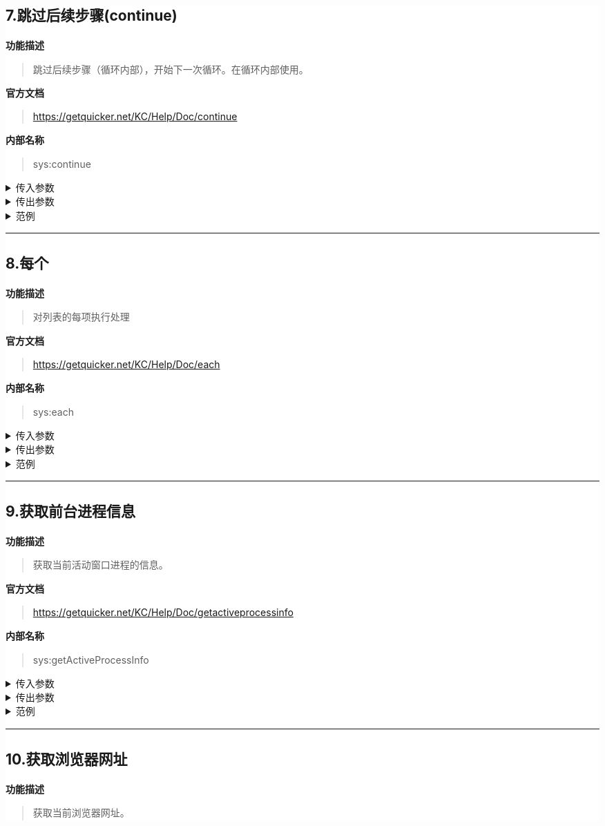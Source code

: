 ## 7.跳过后续步骤(continue)

**功能描述**
> 跳过后续步骤（循环内部），开始下一次循环。在循环内部使用。

**官方文档**
> https://getquicker.net/KC/Help/Doc/continue

**内部名称**
> sys:continue

<details><summary>传入参数</summary></details>
<details><summary>传出参数</summary></details>
<details><summary>范例</summary></details>

***

## 8.每个

**功能描述**
> 对列表的每项执行处理

**官方文档**
> https://getquicker.net/KC/Help/Doc/each

**内部名称**
> sys:each

<details><summary>传入参数</summary></details>
<details><summary>传出参数</summary></details>
<details><summary>范例</summary></details>

***

## 9.获取前台进程信息

**功能描述**
> 获取当前活动窗口进程的信息。

**官方文档**
> https://getquicker.net/KC/Help/Doc/getactiveprocessinfo

**内部名称**
> sys:getActiveProcessInfo

<details><summary>传入参数</summary></details>
<details><summary>传出参数</summary></details>
<details><summary>范例</summary></details>

***

## 10.获取浏览器网址

**功能描述**
> 获取当前浏览器网址。
